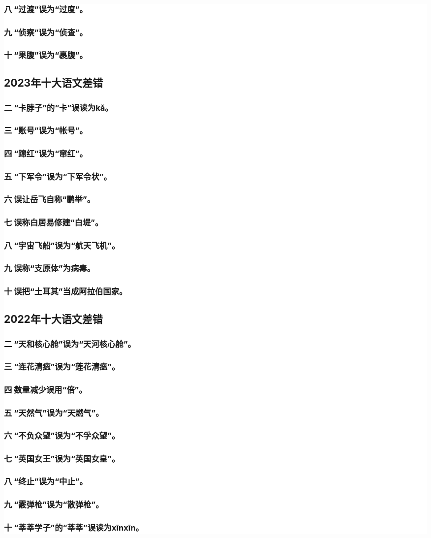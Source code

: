 ### 八 “过渡”误为“过度”。

### 九 “侦察”误为“侦查”。

### 十 “果腹”误为“裹腹”。

## 2023年十大语文差错

### 二 “卡脖子”的“卡”误读为kǎ。

### 三 “账号”误为“帐号”。

### 四 “蹿红”误为“窜红”。

### 五 “下军令”误为“下军令状”。

### 六 误让岳飞自称“鹏举”。

### 七 误称白居易修建“白堤”。

### 八 “宇宙飞船”误为“航天飞机”。

### 九 误称“支原体”为病毒。

### 十 误把“土耳其”当成阿拉伯国家。

## 2022年十大语文差错

### 二 “天和核心舱”误为“天河核心舱”。

### 三 “连花清瘟”误为“莲花清瘟”。

### 四 数量减少误用“倍”。

### 五 “天然气”误为“天燃气”。

### 六 “不负众望”误为“不孚众望”。

### 七 “英国女王”误为“英国女皇”。

### 八 “终止”误为“中止”。

### 九 “霰弹枪”误为“散弹枪”。

### 十 “莘莘学子”的“莘莘”误读为xīnxīn。
